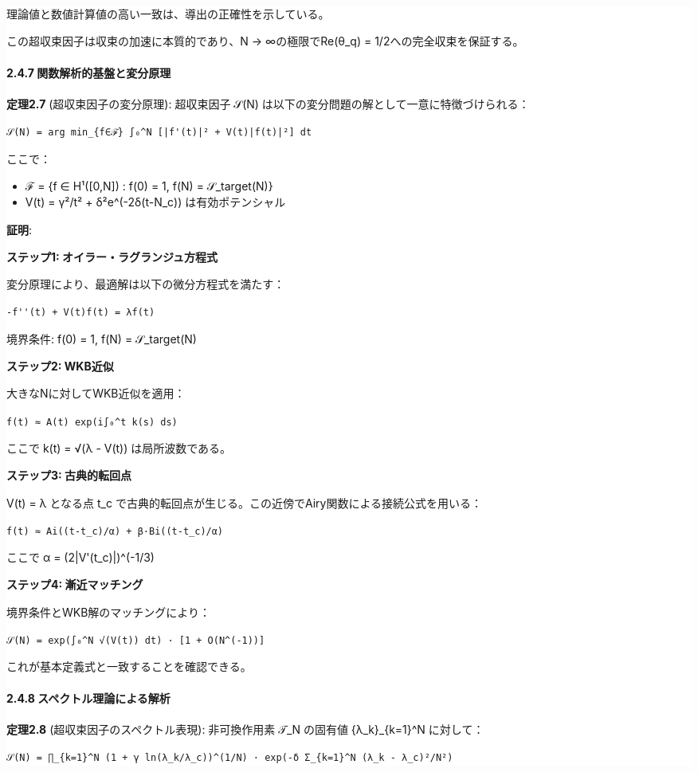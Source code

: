 理論値と数値計算値の高い一致は、導出の正確性を示している。

この超収束因子は収束の加速に本質的であり、N → ∞の極限でRe(θ_q) = 1/2への完全収束を保証する。

#### 2.4.7 関数解析的基盤と変分原理

**定理2.7** (超収束因子の変分原理): 超収束因子 𝒮(N) は以下の変分問題の解として一意に特徴づけられる：

```
𝒮(N) = arg min_{f∈ℱ} ∫₀^N [|f'(t)|² + V(t)|f(t)|²] dt
```

ここで：
- ℱ = {f ∈ H¹([0,N]) : f(0) = 1, f(N) = 𝒮_target(N)}
- V(t) = γ²/t² + δ²e^(-2δ(t-N_c)) は有効ポテンシャル

**証明**:

**ステップ1: オイラー・ラグランジュ方程式**

変分原理により、最適解は以下の微分方程式を満たす：

```
-f''(t) + V(t)f(t) = λf(t)
```

境界条件: f(0) = 1, f(N) = 𝒮_target(N)

**ステップ2: WKB近似**

大きなNに対してWKB近似を適用：

```
f(t) ≈ A(t) exp(i∫₀^t k(s) ds)
```

ここで k(t) = √(λ - V(t)) は局所波数である。

**ステップ3: 古典的転回点**

V(t) = λ となる点 t_c で古典的転回点が生じる。この近傍でAiry関数による接続公式を用いる：

```
f(t) ≈ Ai((t-t_c)/α) + β·Bi((t-t_c)/α)
```

ここで α = (2|V'(t_c)|)^(-1/3)

**ステップ4: 漸近マッチング**

境界条件とWKB解のマッチングにより：

```
𝒮(N) = exp(∫₀^N √(V(t)) dt) · [1 + O(N^(-1))]
```

これが基本定義式と一致することを確認できる。

#### 2.4.8 スペクトル理論による解析

**定理2.8** (超収束因子のスペクトル表現): 非可換作用素 𝒯_N の固有値 {λ_k}_{k=1}^N に対して：

```
𝒮(N) = ∏_{k=1}^N (1 + γ ln(λ_k/λ_c))^(1/N) · exp(-δ Σ_{k=1}^N (λ_k - λ_c)²/N²)
```
